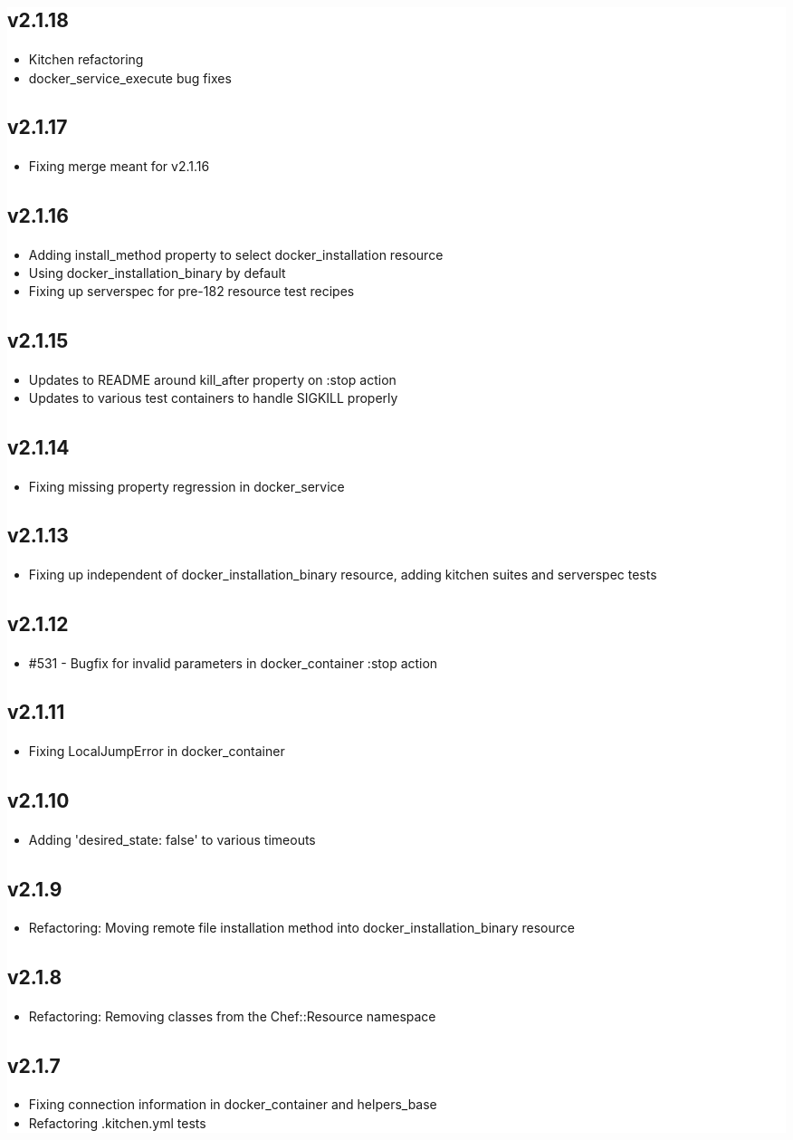 v2.1.18
--------------------
- Kitchen refactoring
- docker_service_execute bug fixes

v2.1.17
--------------------
- Fixing merge meant for v2.1.16

v2.1.16
--------------------
- Adding install_method property to select docker_installation resource
- Using docker_installation_binary by default
- Fixing up serverspec for pre-182 resource test recipes
              
v2.1.15
--------------------
- Updates to README around kill_after property on :stop action
- Updates to various test containers to handle SIGKILL properly

v2.1.14
--------------------
- Fixing missing property regression in docker_service

v2.1.13
--------------------
- Fixing up independent of docker_installation_binary resource, adding
  kitchen suites and serverspec tests

v2.1.12
--------------------
- #531 - Bugfix for invalid parameters in docker_container :stop
   action
   
v2.1.11
--------------------
- Fixing LocalJumpError in docker_container

v2.1.10
--------------------
- Adding 'desired_state: false' to various timeouts

v2.1.9
--------------------
- Refactoring: Moving remote file installation method into
  docker_installation_binary resource

v2.1.8
--------------------
- Refactoring: Removing classes from the Chef::Resource namespace

v2.1.7
--------------------
- Fixing connection information in docker_container and helpers_base
- Refactoring .kitchen.yml tests
